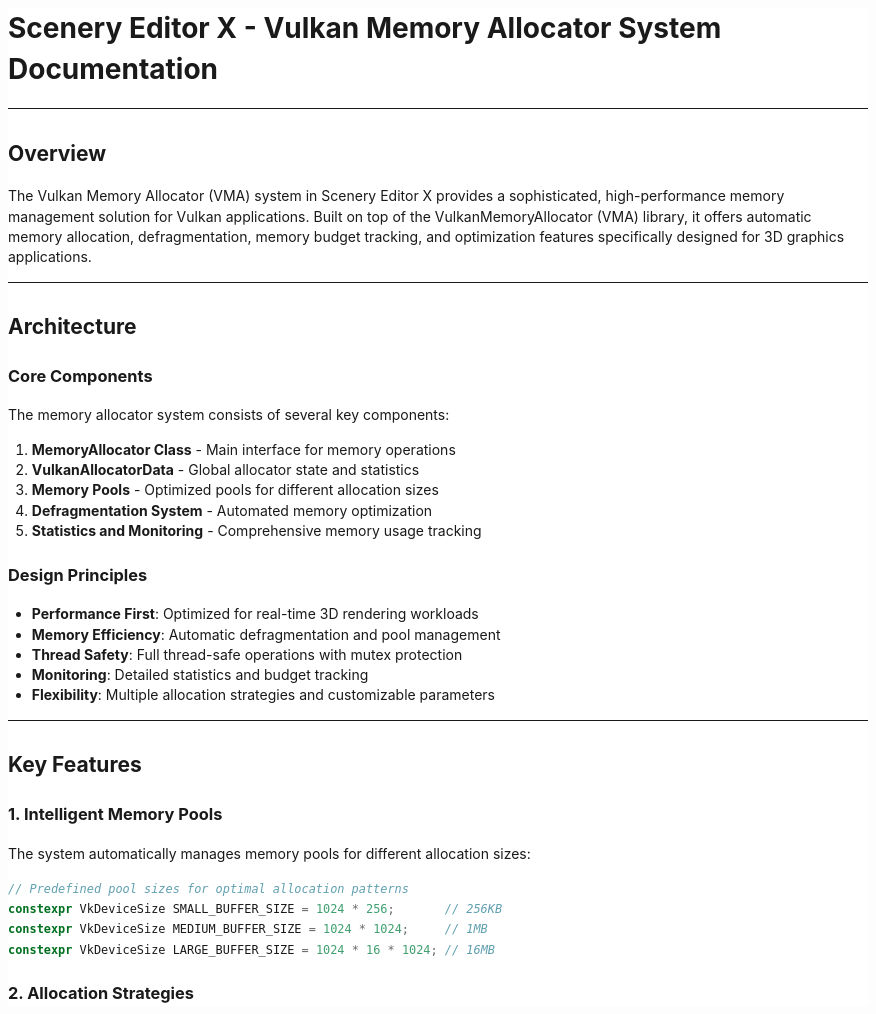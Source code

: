 # Scenery Editor X - Vulkan Memory Allocator System Documentation

---

## Overview

The Vulkan Memory Allocator (VMA) system in Scenery Editor X provides a sophisticated, high-performance memory management solution for Vulkan applications. Built on top of the VulkanMemoryAllocator (VMA) library, it offers automatic memory allocation, defragmentation, memory budget tracking, and optimization features specifically designed for 3D graphics applications.

---

## Architecture

### Core Components

The memory allocator system consists of several key components:

1. **MemoryAllocator Class** - Main interface for memory operations
2. **VulkanAllocatorData** - Global allocator state and statistics
3. **Memory Pools** - Optimized pools for different allocation sizes
4. **Defragmentation System** - Automated memory optimization
5. **Statistics and Monitoring** - Comprehensive memory usage tracking

### Design Principles

- **Performance First**: Optimized for real-time 3D rendering workloads
- **Memory Efficiency**: Automatic defragmentation and pool management
- **Thread Safety**: Full thread-safe operations with mutex protection
- **Monitoring**: Detailed statistics and budget tracking
- **Flexibility**: Multiple allocation strategies and customizable parameters

---

## Key Features

### 1. Intelligent Memory Pools

The system automatically manages memory pools for different allocation sizes:

```cpp
// Predefined pool sizes for optimal allocation patterns
constexpr VkDeviceSize SMALL_BUFFER_SIZE = 1024 * 256;       // 256KB
constexpr VkDeviceSize MEDIUM_BUFFER_SIZE = 1024 * 1024;     // 1MB
constexpr VkDeviceSize LARGE_BUFFER_SIZE = 1024 * 16 * 1024; // 16MB
```

### 2. Allocation Strategies
